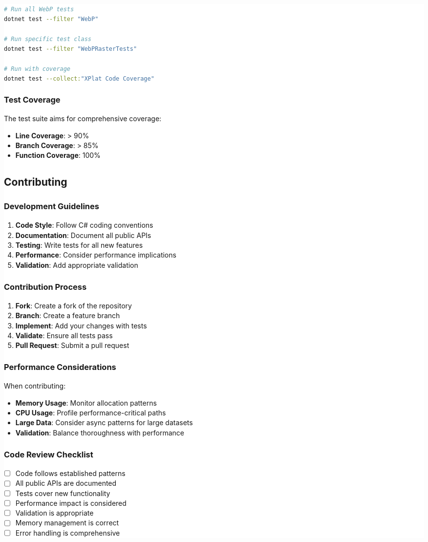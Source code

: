 ```bash
# Run all WebP tests
dotnet test --filter "WebP"

# Run specific test class
dotnet test --filter "WebPRasterTests"

# Run with coverage
dotnet test --collect:"XPlat Code Coverage"
```

### Test Coverage

The test suite aims for comprehensive coverage:

- **Line Coverage**: > 90%
- **Branch Coverage**: > 85%
- **Function Coverage**: 100%

## Contributing

### Development Guidelines

1. **Code Style**: Follow C# coding conventions
2. **Documentation**: Document all public APIs
3. **Testing**: Write tests for all new features
4. **Performance**: Consider performance implications
5. **Validation**: Add appropriate validation

### Contribution Process

1. **Fork**: Create a fork of the repository
2. **Branch**: Create a feature branch
3. **Implement**: Add your changes with tests
4. **Validate**: Ensure all tests pass
5. **Pull Request**: Submit a pull request

### Performance Considerations

When contributing:

- **Memory Usage**: Monitor allocation patterns
- **CPU Usage**: Profile performance-critical paths
- **Large Data**: Consider async patterns for large datasets
- **Validation**: Balance thoroughness with performance

### Code Review Checklist

- [ ] Code follows established patterns
- [ ] All public APIs are documented
- [ ] Tests cover new functionality
- [ ] Performance impact is considered
- [ ] Validation is appropriate
- [ ] Memory management is correct
- [ ] Error handling is comprehensive
